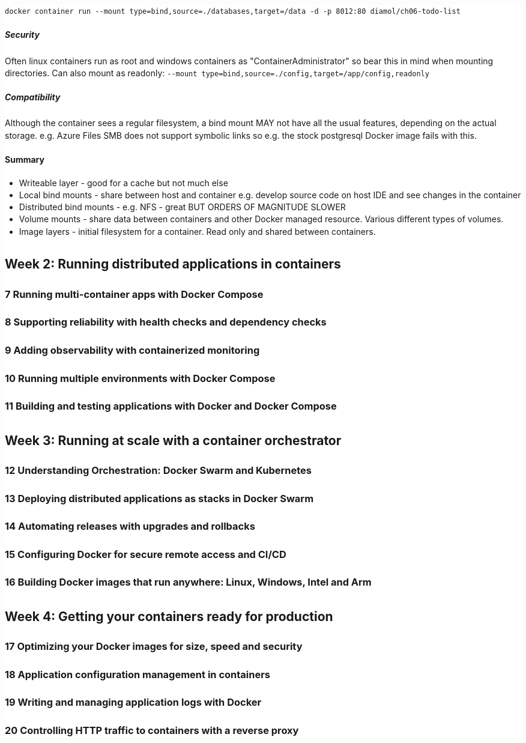 ```
docker container run --mount type=bind,source=./databases,target=/data -d -p 8012:80 diamol/ch06-todo-list
```

##### Security

Often linux containers run as root and windows containers as "ContainerAdministrator" so bear this in mind when mounting directories. Can also mount as readonly: `--mount type=bind,source=./config,target=/app/config,readonly`

##### Compatibility

Although the container sees a regular filesystem, a bind mount MAY not have all the usual features, depending on the actual storage. e.g. Azure Files SMB does not support symbolic links so e.g. the stock postgresql Docker image fails with this.

#### Summary

* Writeable layer - good for a cache but not much else
* Local bind mounts - share between host and container e.g. develop source code on host IDE and see changes in the container
* Distributed bind mounts - e.g. NFS - great BUT ORDERS OF MAGNITUDE SLOWER
* Volume mounts - share data between containers and other Docker managed resource. Various different types of volumes.
* Image layers - initial filesystem for a container. Read only and shared between containers.

## Week 2: Running distributed applications in containers
### 7 Running multi-container apps with Docker Compose
### 8 Supporting reliability with health checks and dependency checks
### 9 Adding observability with containerized monitoring
### 10 Running multiple environments with Docker Compose
### 11 Building and testing applications with Docker and Docker Compose
## Week 3: Running at scale with a container orchestrator
### 12 Understanding Orchestration: Docker Swarm and Kubernetes
### 13 Deploying distributed applications as stacks in Docker Swarm
### 14 Automating releases with upgrades and rollbacks
### 15 Configuring Docker for secure remote access and CI/CD
### 16 Building Docker images that run anywhere: Linux, Windows, Intel and Arm
## Week 4: Getting your containers ready for production
### 17 Optimizing your Docker images for size, speed and security
### 18 Application configuration management in containers
### 19 Writing and managing application logs with Docker
### 20 Controlling HTTP traffic to containers with a reverse proxy